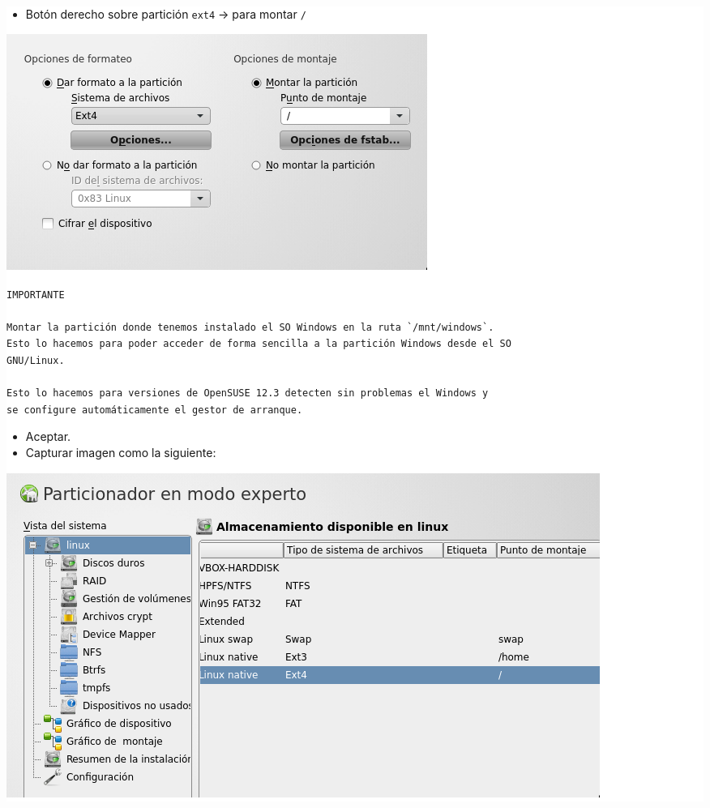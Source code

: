 * Botón derecho sobre partición `ext4` -> para montar `/`

![dual-suse-raiz](./images/dual-suse-raiz.png)

```
IMPORTANTE

Montar la partición donde tenemos instalado el SO Windows en la ruta `/mnt/windows`.
Esto lo hacemos para poder acceder de forma sencilla a la partición Windows desde el SO
GNU/Linux.

Esto lo hacemos para versiones de OpenSUSE 12.3 detecten sin problemas el Windows y
se configure automáticamente el gestor de arranque.
```

* Aceptar.
* Capturar imagen como la siguiente:

![dual-suse-particiones2](./images/dual-suse-particiones2.png)
